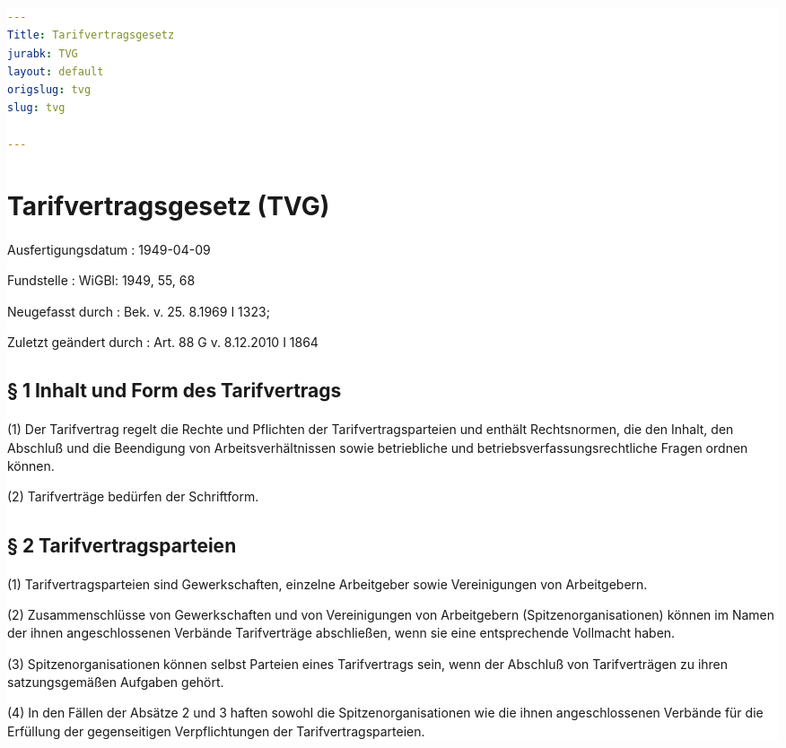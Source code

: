 ```yaml
---
Title: Tarifvertragsgesetz
jurabk: TVG
layout: default
origslug: tvg
slug: tvg

---
```


# Tarifvertragsgesetz (TVG)

Ausfertigungsdatum
:   1949-04-09

Fundstelle
:   WiGBl: 1949, 55, 68

Neugefasst durch
:   Bek. v. 25. 8.1969 I 1323;

Zuletzt geändert durch
:   Art. 88 G v. 8.12.2010 I 1864


## § 1 Inhalt und Form des Tarifvertrags

(1) Der Tarifvertrag regelt die Rechte und Pflichten der
Tarifvertragsparteien und enthält Rechtsnormen, die den Inhalt, den
Abschluß und die Beendigung von Arbeitsverhältnissen sowie
betriebliche und betriebsverfassungsrechtliche Fragen ordnen können.

(2) Tarifverträge bedürfen der Schriftform.


## § 2 Tarifvertragsparteien

(1) Tarifvertragsparteien sind Gewerkschaften, einzelne Arbeitgeber
sowie Vereinigungen von Arbeitgebern.

(2) Zusammenschlüsse von Gewerkschaften und von Vereinigungen von
Arbeitgebern (Spitzenorganisationen) können im Namen der ihnen
angeschlossenen Verbände Tarifverträge abschließen, wenn sie eine
entsprechende Vollmacht haben.

(3) Spitzenorganisationen können selbst Parteien eines Tarifvertrags
sein, wenn der Abschluß von Tarifverträgen zu ihren satzungsgemäßen
Aufgaben gehört.

(4) In den Fällen der Absätze 2 und 3 haften sowohl die
Spitzenorganisationen wie die ihnen angeschlossenen Verbände für die
Erfüllung der gegenseitigen Verpflichtungen der Tarifvertragsparteien.
